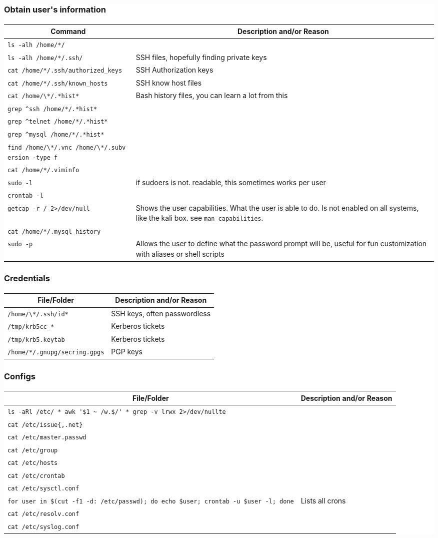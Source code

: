 ### Obtain user's information

| Command | Description and/or Reason |
| --- | --- |
| `ls -alh /home/*/` |  |
| `ls -alh /home/*/.ssh/` | SSH files, hopefully finding private keys |
| `cat /home/*/.ssh/authorized_keys` | SSH Authorization keys |
| `cat /home/*/.ssh/known_hosts` | SSH know host files |
| `cat /home/\*/.*hist*` | Bash history files, you can learn a lot from this |
| `grep ^ssh /home/*/.*hist*` |  |
| `grep ^telnet /home/*/.*hist*` |  |
| `grep ^mysql /home/*/.*hist*` |  |
| `find /home/\*/.vnc /home/\*/.subversion -type f`  |  |
| `cat /home/*/.viminfo` |  |
| `sudo -l` | if sudoers is not. readable, this sometimes works per user |
| `crontab -l` |  |
| `getcap -r / 2>/dev/null` | Shows the user capabilities. What the user is able to do. Is not enabled on all systems, like the kali box. see `man capabilities`. |
| `cat /home/*/.mysql_history` |  |
| `sudo -p` | Allows the user to define what the password prompt will be, useful for fun customization with aliases or shell scripts |

### Credentials

| File/Folder | Description and/or Reason |
| --- | --- |
| `/home/\*/.ssh/id*` | SSH keys, often passwordless |
| `/tmp/krb5cc_*` | Kerberos tickets |
| `/tmp/krb5.keytab` | Kerberos tickets |
| `/home/*/.gnupg/secring.gpgs` | PGP keys |

### Configs

| File/Folder | Description and/or Reason |
| --- | --- |
| `ls -aRl /etc/ * awk '$1 ~ /w.$/' * grep -v lrwx 2>/dev/nullte` |  |
| `cat /etc/issue{,.net}` |  |
| `cat /etc/master.passwd` |  |
| `cat /etc/group` |  |
| `cat /etc/hosts` |  |
| `cat /etc/crontab` |  |
| `cat /etc/sysctl.conf` |  |
| `for user in $(cut -f1 -d: /etc/passwd); do echo $user; crontab -u $user -l; done` | Lists all crons |
| `cat /etc/resolv.conf` |  |
| `cat /etc/syslog.conf` |  |